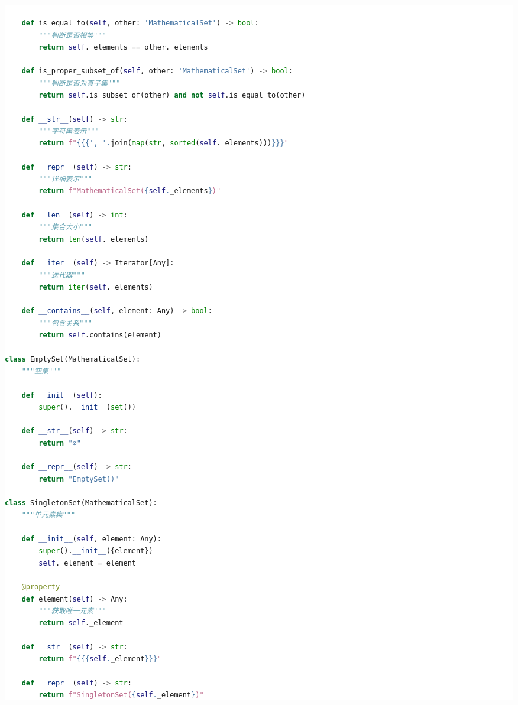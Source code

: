 ```python
    
    def is_equal_to(self, other: 'MathematicalSet') -> bool:
        """判断是否相等"""
        return self._elements == other._elements
    
    def is_proper_subset_of(self, other: 'MathematicalSet') -> bool:
        """判断是否为真子集"""
        return self.is_subset_of(other) and not self.is_equal_to(other)
    
    def __str__(self) -> str:
        """字符串表示"""
        return f"{{{', '.join(map(str, sorted(self._elements)))}}}"
    
    def __repr__(self) -> str:
        """详细表示"""
        return f"MathematicalSet({self._elements})"
    
    def __len__(self) -> int:
        """集合大小"""
        return len(self._elements)
    
    def __iter__(self) -> Iterator[Any]:
        """迭代器"""
        return iter(self._elements)
    
    def __contains__(self, element: Any) -> bool:
        """包含关系"""
        return self.contains(element)

class EmptySet(MathematicalSet):
    """空集"""
    
    def __init__(self):
        super().__init__(set())
    
    def __str__(self) -> str:
        return "∅"
    
    def __repr__(self) -> str:
        return "EmptySet()"

class SingletonSet(MathematicalSet):
    """单元素集"""
    
    def __init__(self, element: Any):
        super().__init__({element})
        self._element = element
    
    @property
    def element(self) -> Any:
        """获取唯一元素"""
        return self._element
    
    def __str__(self) -> str:
        return f"{{{self._element}}}"
    
    def __repr__(self) -> str:
        return f"SingletonSet({self._element})"
```
